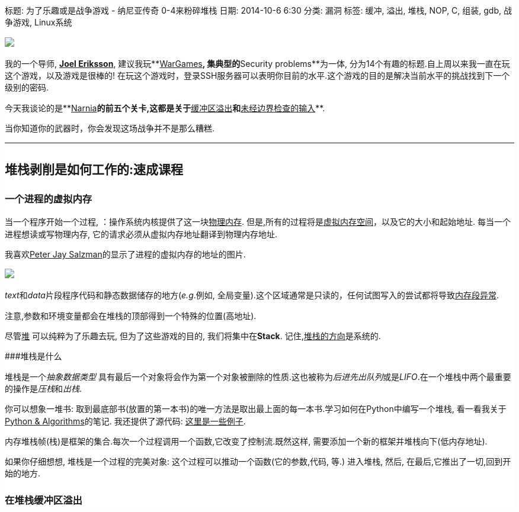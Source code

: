 标题: 为了乐趣或是战争游戏 - 纳尼亚传奇 0-4来粉碎堆栈
日期: 2014-10-6 6:30
分类: 漏洞
标签: 缓冲, 溢出, 堆栈, NOP, C, 组装, gdb, 战争游戏, Linux系统

![](http://i.imgur.com/3N2pUBJ.jpg)


我的一个导师, <a href="https://twitter.com/OwariDa"> **Joel Eriksson**</a>, 建议我玩**[WarGames]**, 集典型的**Security problems**为一体, 分为14个有趣的标题.自上周以来我一直在玩这个游戏，以及游戏是很棒的! 在玩这个游戏时，登录SSH服务器可以表明你目前的水平.这个游戏的目的是解决当前水平的挑战找到下一个级别的密码.

今天我谈论的是**[Narnia]**的前五个关卡,这都是关于**[缓冲区溢出]**和**[未经边界检查的输入]**.

当你知道你的武器时，你会发现这场战争并不是那么糟糕.


[未经边界检查的输入]: http://en.wikipedia.org/wiki/Bounds_checking
[缓冲区溢出]: http://en.wikipedia.org/wiki/Buffer_overflow
[进程的虚拟内存]: http://en.wikipedia.org/wiki/Virtual_memory

--------

##  堆栈剥削是如何工作的:速成课程

### 一个进程的虚拟内存

当一个程序开始一个过程, ：操作系统内核提供了这一块[物理内存]. 但是,所有的过程将是[虚拟内存空间]，以及它的大小和起始地址. 每当一个进程想读或写物理内存, 它的请求必须从虚拟内存地址翻译到物理内存地址.


[物理内存]: http://en.wikipedia.org/wiki/Computer_memory
[虚拟内存空间]: http://en.wikipedia.org/wiki/Virtual_memory


我喜欢[Peter Jay Salzman]的显示了进程的虚拟内存的地址的图片.

![](http://i.imgur.com/RYEpFEA.png)


*text*和*data*片段程序代码和静态数据储存的地方(*e.g*.例如, 全局变量).这个区域通常是只读的，任何试图写入的尝试都将导致[内存段异常].

注意,参数和环境变量都会在堆栈的顶部得到一个特殊的位置(高地址).

尽管[堆] 可以纯粹为了乐趣去玩, 但为了这些游戏的目的, 我们将集中在**Stack**. 记住,[堆栈的方向]是系统的.



[堆栈的方向]: https://stackoverflow.com/questions/664744/what-is-the-direction-of-stack-growth-in-most-modern-systems
[内存段异常]: http://en.wikipedia.org/wiki/Segmentation_fault
[堆]: http://en.wikipedia.org/wiki/Heap_(data_structure)


###堆栈是什么


堆栈是一个*抽象数据类型* 具有最后一个对象将会作为第一个对象被删除的性质.这也被称为*后进先出队列*或是*LIFO*.在一个堆栈中两个最重要的操作是*压栈*和*出栈*.

你可以想象一堆书: 取到最底部书(放置的第一本书)的唯一方法是取出最上面的每一本书.学习如何在Python中编写一个堆栈, 看一看我关于[Python & Algorithms]的笔记. 我还提供了源代码: [这里是一些例子].

内存堆栈帧(栈)是框架的集合.每次一个过程调用一个函数,它改变了控制流.既然这样, 需要添加一个新的框架并堆栈向下(低内存地址).

如果你仔细想想, 堆栈是一个过程的完美对象: 这个过程可以推动一个函数(它的参数,代码, 等.) 进入堆栈, 然后, 在最后,它推出了一切,回到开始的地方.




[Python & Algorithms]: https://github.com/bt3gl/Python-and-Algorithms-and-Data-Structures/blob/master/book/book_second_edition.pdf
[这里是一些例子]: https://github.com/bt3gl/Python-and-Algorithms-and-Data-Structures/tree/master/src/abstract_structures/Stacks




### 在堆栈缓冲区溢出


[WarGames]: http://overthewire.org/wargames
[Narnia]: http://overthewire.org/wargames/narnia
[Aleph One]: http://en.wikipedia.org/wiki/Elias_Levy
[Phrack magazine]: http://www.phrack.org/
[Smashing the Stack for Fun or Profit]: http://insecure.org/stf/smashStack.html
[Peter Jay Salzman]: http://www.dirac.org/linux/gdb/
[nice Assembly guide]: http://www.drpaulcarter.com/pcasm/
[run a binary and read its C code]: http://www.thegeekstuff.com/2011/10/c-program-to-an-executable/
[little-endian]: http://en.wikipedia.org/wiki/Endianness
[x86]: http://en.wikipedia.org/wiki/X86
[ASCII]: http://en.wikipedia.org/wiki/ASCII
[hexadecimal representation]: http://en.wikipedia.org/wiki/Hexadecimal
[Shellshock guide]: http://bt3gl.github.io/understanding-the-shellshock-vulnerability.html
[very introductory guide]: http://www.thegeekstuff.com/2010/03/debug-c-program-using-gdb/
[comprehensive guide]: http://www.dirac.org/linux/gdb/
[0xdeadbeef]: http://en.wikipedia.org/wiki/Hexspeak
[Appendix A]: http://insecure.org/stf/smashStack.html
[/dev/null]: http://en.wikipedia.org/wiki/Null_device
[ASLR]: http://en.wikipedia.org/wiki/Address_space_layout_randomization
[NOPs]: http://en.wikipedia.org/wiki/NOP